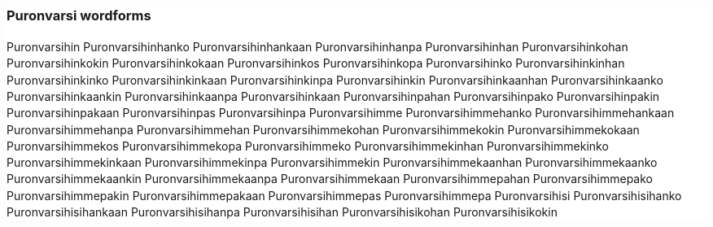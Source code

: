 
### Puronvarsi wordforms

Puronvarsihin
Puronvarsihinhanko
Puronvarsihinhankaan
Puronvarsihinhanpa
Puronvarsihinhan
Puronvarsihinkohan
Puronvarsihinkokin
Puronvarsihinkokaan
Puronvarsihinkos
Puronvarsihinkopa
Puronvarsihinko
Puronvarsihinkinhan
Puronvarsihinkinko
Puronvarsihinkinkaan
Puronvarsihinkinpa
Puronvarsihinkin
Puronvarsihinkaanhan
Puronvarsihinkaanko
Puronvarsihinkaankin
Puronvarsihinkaanpa
Puronvarsihinkaan
Puronvarsihinpahan
Puronvarsihinpako
Puronvarsihinpakin
Puronvarsihinpakaan
Puronvarsihinpas
Puronvarsihinpa
Puronvarsihimme
Puronvarsihimmehanko
Puronvarsihimmehankaan
Puronvarsihimmehanpa
Puronvarsihimmehan
Puronvarsihimmekohan
Puronvarsihimmekokin
Puronvarsihimmekokaan
Puronvarsihimmekos
Puronvarsihimmekopa
Puronvarsihimmeko
Puronvarsihimmekinhan
Puronvarsihimmekinko
Puronvarsihimmekinkaan
Puronvarsihimmekinpa
Puronvarsihimmekin
Puronvarsihimmekaanhan
Puronvarsihimmekaanko
Puronvarsihimmekaankin
Puronvarsihimmekaanpa
Puronvarsihimmekaan
Puronvarsihimmepahan
Puronvarsihimmepako
Puronvarsihimmepakin
Puronvarsihimmepakaan
Puronvarsihimmepas
Puronvarsihimmepa
Puronvarsihisi
Puronvarsihisihanko
Puronvarsihisihankaan
Puronvarsihisihanpa
Puronvarsihisihan
Puronvarsihisikohan
Puronvarsihisikokin